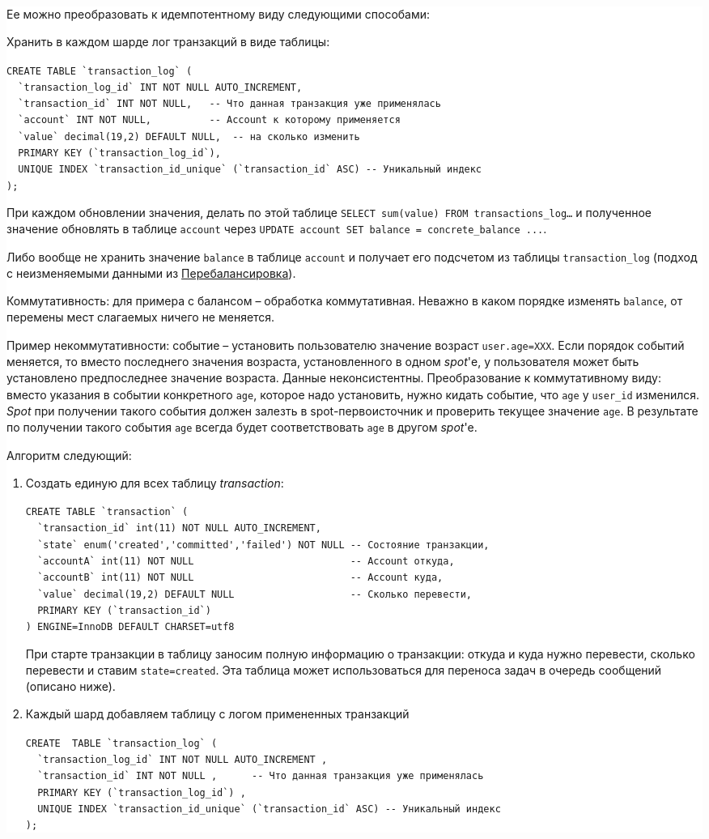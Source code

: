 Ее можно преобразовать к идемпотентному виду следующими способами:

Xранить в каждом шарде лог транзакций в виде таблицы:

```mysql
CREATE TABLE `transaction_log` (
  `transaction_log_id` INT NOT NULL AUTO_INCREMENT,
  `transaction_id` INT NOT NULL,   -- Что данная транзакция уже применялась
  `account` INT NOT NULL,          -- Account к которому применяется
  `value` decimal(19,2) DEFAULT NULL,  -- на сколько изменить   
  PRIMARY KEY (`transaction_log_id`),
  UNIQUE INDEX `transaction_id_unique` (`transaction_id` ASC) -- Уникальный индекс
); 
```

При каждом обновлении значения, делать по этой таблице  `SELECT sum(value) FROM transactions_log…` и полученное значение обновлять в таблице `account` через `UPDATE account SET balance = concrete_balance ...`.

Либо вообще не хранить значение `balance` в таблице `account` и получает его подсчетом из таблицы `transaction_log`  (подход с неизменяемыми данными из [Перебалансировка](#Перебалансировка)). 

Коммутативность: для примера с балансом – обработка коммутативная. Неважно в каком порядке изменять `balance`, от перемены мест слагаемых ничего не меняется.

Пример некоммутативности: событие – установить пользователю значение возраст `user.age=XXX`. Если порядок событий меняется, то вместо последнего значения возраста, установленного в одном *spot*'е, у пользователя может быть установлено предпоследнее значение возраста. Данные неконсистентны. Преобразование к коммутативному виду: вместо указания в событии конкретного `age`, которое надо установить, нужно кидать событие, что `age` у `user_id` изменился. *Spot* при получении такого события должен залезть в spot-первоисточник и проверить текущее значение `age`. В результате по получении такого события `age` всегда будет соответствовать `age` в другом *spot*'е.

Алгоритм следующий:

1. Создать единую для всех таблицу *transaction*:

   ```mysql
   CREATE TABLE `transaction` (
     `transaction_id` int(11) NOT NULL AUTO_INCREMENT,
     `state` enum('created','committed','failed') NOT NULL -- Состояние транзакции,
     `accountA` int(11) NOT NULL                           -- Account откуда,
     `accountB` int(11) NOT NULL                           -- Account куда,
     `value` decimal(19,2) DEFAULT NULL                    -- Сколько перевести,
     PRIMARY KEY (`transaction_id`)
   ) ENGINE=InnoDB DEFAULT CHARSET=utf8
   
   ```

   При старте транзакции в таблицу заносим полную информацию о транзакции: откуда и куда нужно перевести, сколько перевести и ставим `state=created`. Эта таблица может использоваться для переноса задач в очередь сообщений (описано ниже).

2. Каждый шард добавляем таблицу с логом примененных транзакций

   ```mysql
   CREATE  TABLE `transaction_log` (
     `transaction_log_id` INT NOT NULL AUTO_INCREMENT ,
     `transaction_id` INT NOT NULL ,      -- Что данная транзакция уже применялась
     PRIMARY KEY (`transaction_log_id`) ,
     UNIQUE INDEX `transaction_id_unique` (`transaction_id` ASC) -- Уникальный индекс
   ); 
   
   ```
